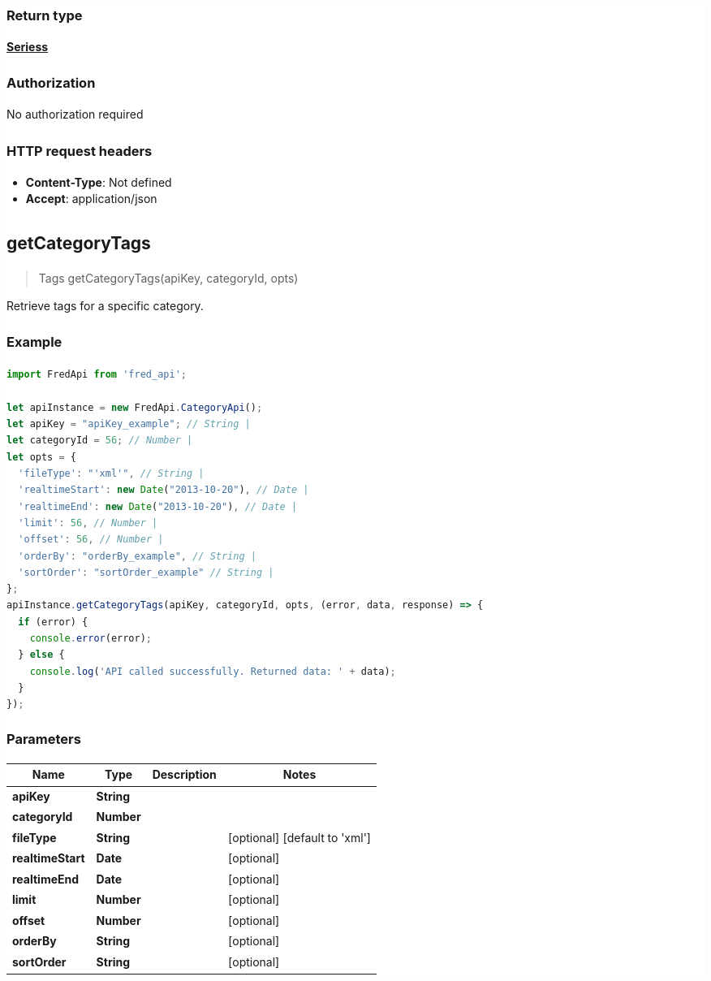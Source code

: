 ### Return type

[**Seriess**](Seriess.md)

### Authorization

No authorization required

### HTTP request headers

- **Content-Type**: Not defined
- **Accept**: application/json


## getCategoryTags

> Tags getCategoryTags(apiKey, categoryId, opts)

Retrieve tags for a specific category.

### Example

```javascript
import FredApi from 'fred_api';

let apiInstance = new FredApi.CategoryApi();
let apiKey = "apiKey_example"; // String | 
let categoryId = 56; // Number | 
let opts = {
  'fileType': "'xml'", // String | 
  'realtimeStart': new Date("2013-10-20"), // Date | 
  'realtimeEnd': new Date("2013-10-20"), // Date | 
  'limit': 56, // Number | 
  'offset': 56, // Number | 
  'orderBy': "orderBy_example", // String | 
  'sortOrder': "sortOrder_example" // String | 
};
apiInstance.getCategoryTags(apiKey, categoryId, opts, (error, data, response) => {
  if (error) {
    console.error(error);
  } else {
    console.log('API called successfully. Returned data: ' + data);
  }
});
```

### Parameters


Name | Type | Description  | Notes
------------- | ------------- | ------------- | -------------
 **apiKey** | **String**|  | 
 **categoryId** | **Number**|  | 
 **fileType** | **String**|  | [optional] [default to &#39;xml&#39;]
 **realtimeStart** | **Date**|  | [optional] 
 **realtimeEnd** | **Date**|  | [optional] 
 **limit** | **Number**|  | [optional] 
 **offset** | **Number**|  | [optional] 
 **orderBy** | **String**|  | [optional] 
 **sortOrder** | **String**|  | [optional] 
